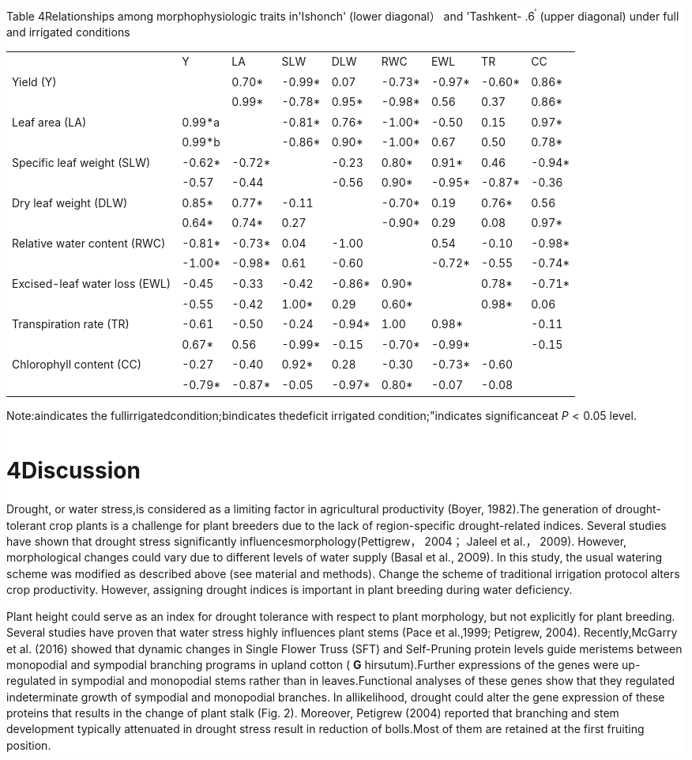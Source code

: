 Table 4Relationships among morphophysiologic traits in'Ishonch' (lower diagonal） and 'Tashkent- $. 6 ^ { \prime }$ (upper diagonal) under full and irrigated conditions   

<html><body><table><tr><td></td><td>Y</td><td>LA</td><td>SLW</td><td>DLW</td><td>RWC</td><td>EWL</td><td>TR</td><td>CC</td></tr><tr><td rowspan="2">Yield (Y)</td><td></td><td>0.70*</td><td>-0.99*</td><td>0.07</td><td>-0.73*</td><td>-0.97*</td><td>-0.60*</td><td>0.86*</td></tr><tr><td></td><td>0.99*</td><td>-0.78*</td><td>0.95*</td><td>-0.98*</td><td>0.56</td><td>0.37</td><td>0.86*</td></tr><tr><td rowspan="2">Leaf area (LA)</td><td>0.99*a</td><td></td><td>-0.81*</td><td>0.76*</td><td>-1.00*</td><td>-0.50</td><td>0.15</td><td>0.97*</td></tr><tr><td>0.99*b</td><td></td><td>-0.86*</td><td>0.90*</td><td>-1.00*</td><td>0.67</td><td>0.50</td><td>0.78*</td></tr><tr><td rowspan="2">Specific leaf weight (SLW)</td><td>-0.62*</td><td>-0.72*</td><td></td><td>-0.23</td><td>0.80*</td><td>0.91*</td><td>0.46</td><td>-0.94*</td></tr><tr><td>-0.57</td><td>-0.44</td><td></td><td>-0.56</td><td>0.90*</td><td>-0.95*</td><td>-0.87*</td><td>-0.36</td></tr><tr><td rowspan="2">Dry leaf weight (DLW)</td><td>0.85*</td><td>0.77*</td><td>-0.11</td><td></td><td>-0.70*</td><td>0.19</td><td>0.76*</td><td>0.56</td></tr><tr><td>0.64*</td><td>0.74*</td><td>0.27</td><td></td><td>-0.90*</td><td>0.29</td><td>0.08</td><td>0.97*</td></tr><tr><td rowspan="2">Relative water content (RWC)</td><td>-0.81*</td><td>-0.73*</td><td>0.04</td><td>-1.00</td><td></td><td>0.54</td><td>-0.10</td><td>-0.98*</td></tr><tr><td>-1.00*</td><td>-0.98*</td><td>0.61</td><td>-0.60</td><td></td><td>-0.72*</td><td>-0.55</td><td>-0.74*</td></tr><tr><td rowspan="2">Excised-leaf water loss (EWL)</td><td>-0.45</td><td>-0.33</td><td>-0.42</td><td>-0.86*</td><td>0.90*</td><td></td><td>0.78*</td><td>-0.71*</td></tr><tr><td>-0.55</td><td>-0.42</td><td>1.00*</td><td>0.29</td><td>0.60*</td><td></td><td>0.98*</td><td>0.06</td></tr><tr><td rowspan="2">Transpiration rate (TR)</td><td>-0.61</td><td>-0.50</td><td>-0.24</td><td>-0.94*</td><td>1.00</td><td>0.98*</td><td></td><td>-0.11</td></tr><tr><td>0.67*</td><td>0.56</td><td>-0.99*</td><td>-0.15</td><td>-0.70*</td><td>-0.99*</td><td></td><td>-0.15</td></tr><tr><td rowspan="2">Chlorophyll content (CC)</td><td>-0.27</td><td>-0.40</td><td>0.92*</td><td>0.28</td><td>-0.30</td><td>-0.73*</td><td>-0.60</td><td></td></tr><tr><td>-0.79*</td><td>-0.87*</td><td>-0.05</td><td>-0.97*</td><td>0.80*</td><td>-0.07</td><td>-0.08</td><td></td></tr></table></body></html>

Note:aindicates the fullirrigatedcondition;bindicates thedeficit irrigated condition;"indicates significanceat $P { < } 0 . 0 5$ level.

# 4Discussion

Drought, or water stress,is considered as a limiting factor in agricultural productivity (Boyer, 1982).The generation of drought-tolerant crop plants is a challenge for plant breeders due to the lack of region-specific drought-related indices. Several studies have shown that drought stress significantly influencesmorphology(Pettigrew， 2004； Jaleel et al.， 2009). However, morphological changes could vary due to different levels of water supply (Basal et al., 2O09). In this study, the usual watering scheme was modified as described above (see material and methods). Change the scheme of traditional irrigation protocol alters crop productivity. However, assigning drought indices is important in plant breeding during water deficiency.

Plant height could serve as an index for drought tolerance with respect to plant morphology, but not explicitly for plant breeding. Several studies have proven that water stress highly influences plant stems (Pace et al.,1999; Petigrew, 2004). Recently,McGarry et al. (2016) showed that dynamic changes in Single Flower Truss (SFT) and Self-Pruning protein levels guide meristems between monopodial and sympodial branching programs in upland cotton ( $\boldsymbol { G }$ hirsutum).Further expressions of the genes were up-regulated in sympodial and monopodial stems rather than in leaves.Functional analyses of these genes show that they regulated indeterminate growth of sympodial and monopodial branches. In allikelihood, drought could alter the gene expression of these proteins that results in the change of plant stalk (Fig. 2). Moreover, Petigrew (2004) reported that branching and stem development typically attenuated in drought stress result in reduction of bolls.Most of them are retained at the first fruiting position.
